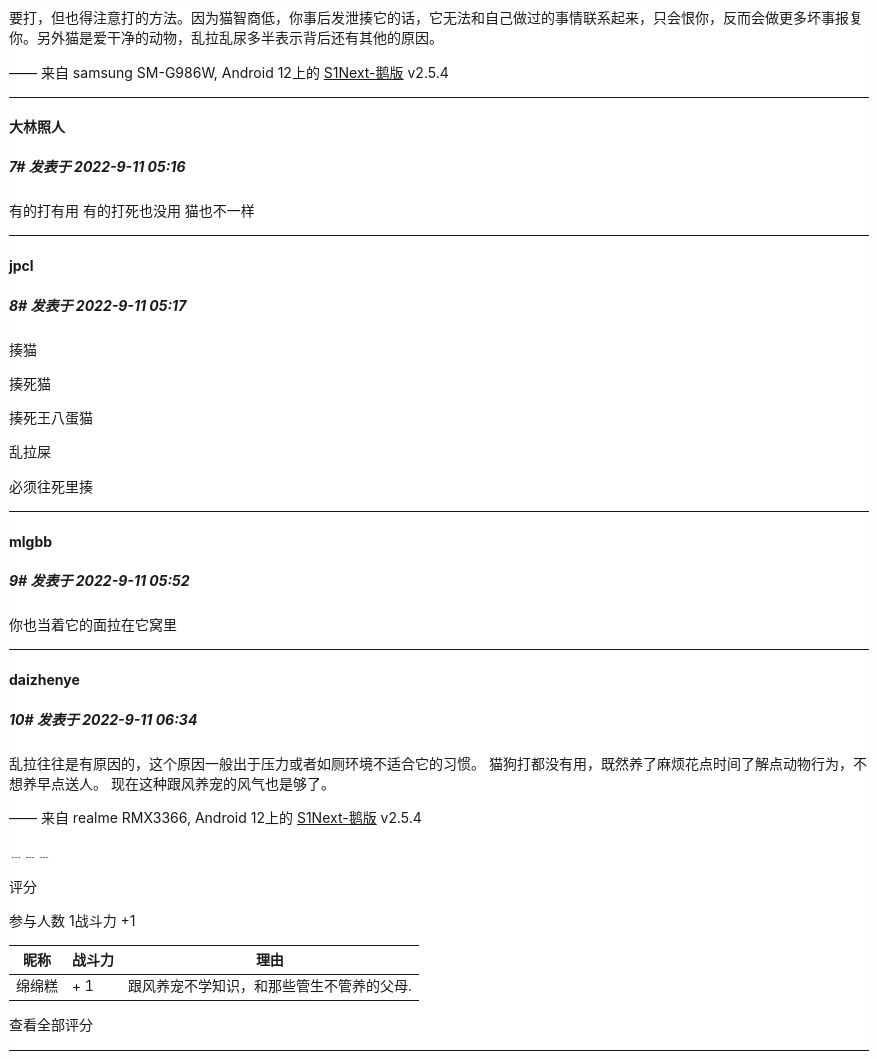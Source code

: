 要打，但也得注意打的方法。因为猫智商低，你事后发泄揍它的话，它无法和自己做过的事情联系起来，只会恨你，反而会做更多坏事报复你。另外猫是爱干净的动物，乱拉乱尿多半表示背后还有其他的原因。

—— 来自 samsung SM-G986W, Android 12上的 [S1Next-鹅版](https://github.com/ykrank/S1-Next/releases) v2.5.4

*****

####  大林照人  
##### 7#       发表于 2022-9-11 05:16

有的打有用 有的打死也没用 猫也不一样

*****

####  jpcl  
##### 8#       发表于 2022-9-11 05:17

揍猫

揍死猫

揍死王八蛋猫

乱拉屎

必须往死里揍

*****

####  mlgbb  
##### 9#       发表于 2022-9-11 05:52

你也当着它的面拉在它窝里

*****

####  daizhenye  
##### 10#       发表于 2022-9-11 06:34

乱拉往往是有原因的，这个原因一般出于压力或者如厕环境不适合它的习惯。
猫狗打都没有用，既然养了麻烦花点时间了解点动物行为，不想养早点送人。
现在这种跟风养宠的风气也是够了。

—— 来自 realme RMX3366, Android 12上的 [S1Next-鹅版](https://github.com/ykrank/S1-Next/releases) v2.5.4

﹍﹍﹍

评分

 参与人数 1战斗力 +1

|昵称|战斗力|理由|
|----|---|---|
| 绵绵糕| + 1|跟风养宠不学知识，和那些管生不管养的父母.|

查看全部评分

*****
